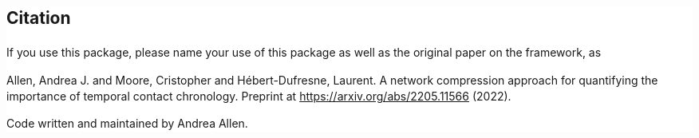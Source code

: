 ## Citation

If you use this package, please name your use of this package as well as the original 
paper on the framework, as 

Allen, Andrea J. and Moore, Cristopher and Hébert-Dufresne, Laurent.
A network compression approach for quantifying the importance of temporal contact chronology.
Preprint at https://arxiv.org/abs/2205.11566 (2022).


Code written and maintained by Andrea Allen.
